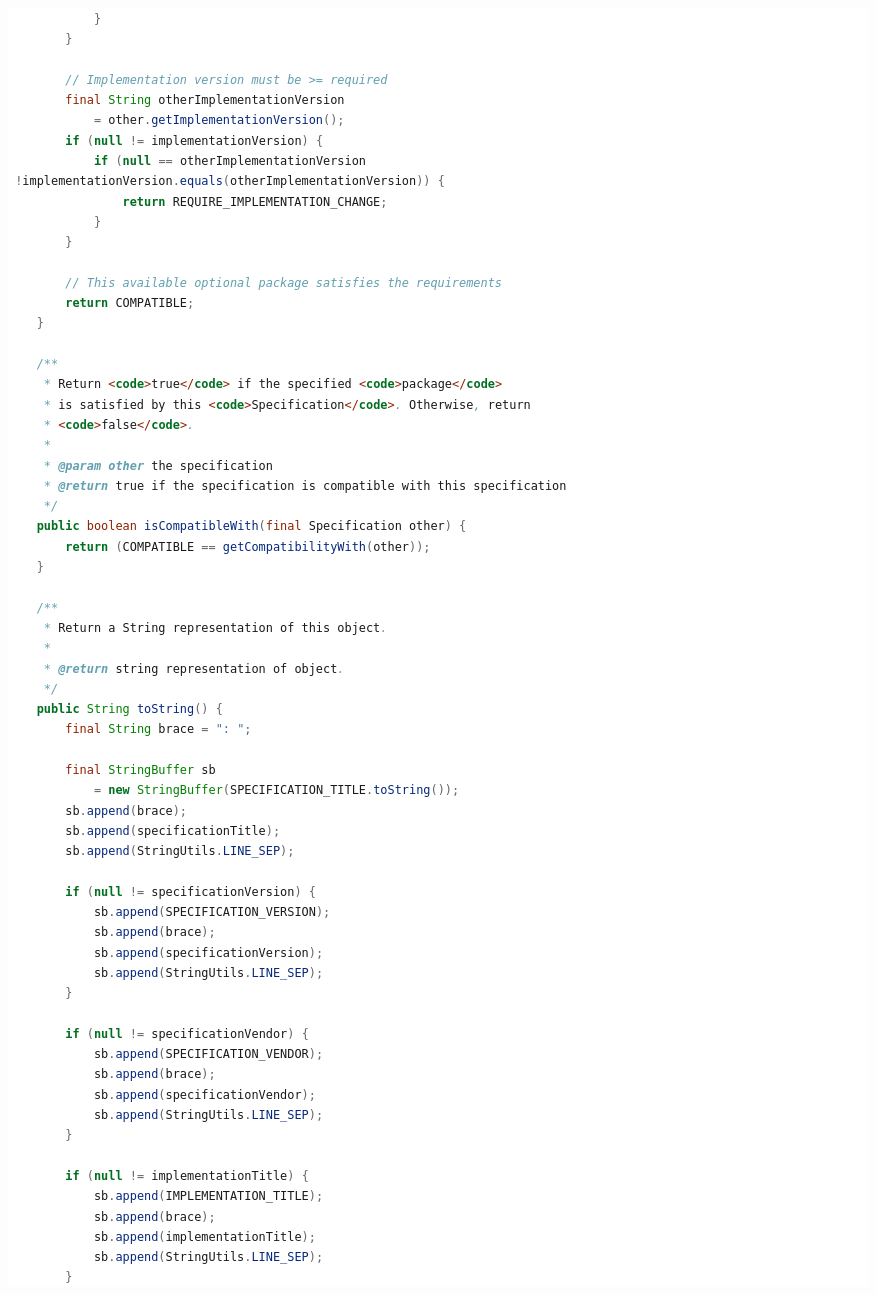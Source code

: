 ```java
            }
        }

        // Implementation version must be >= required
        final String otherImplementationVersion
            = other.getImplementationVersion();
        if (null != implementationVersion) {
            if (null == otherImplementationVersion
 !implementationVersion.equals(otherImplementationVersion)) {
                return REQUIRE_IMPLEMENTATION_CHANGE;
            }
        }

        // This available optional package satisfies the requirements
        return COMPATIBLE;
    }

    /**
     * Return <code>true</code> if the specified <code>package</code>
     * is satisfied by this <code>Specification</code>. Otherwise, return
     * <code>false</code>.
     *
     * @param other the specification
     * @return true if the specification is compatible with this specification
     */
    public boolean isCompatibleWith(final Specification other) {
        return (COMPATIBLE == getCompatibilityWith(other));
    }

    /**
     * Return a String representation of this object.
     *
     * @return string representation of object.
     */
    public String toString() {
        final String brace = ": ";

        final StringBuffer sb
            = new StringBuffer(SPECIFICATION_TITLE.toString());
        sb.append(brace);
        sb.append(specificationTitle);
        sb.append(StringUtils.LINE_SEP);

        if (null != specificationVersion) {
            sb.append(SPECIFICATION_VERSION);
            sb.append(brace);
            sb.append(specificationVersion);
            sb.append(StringUtils.LINE_SEP);
        }

        if (null != specificationVendor) {
            sb.append(SPECIFICATION_VENDOR);
            sb.append(brace);
            sb.append(specificationVendor);
            sb.append(StringUtils.LINE_SEP);
        }

        if (null != implementationTitle) {
            sb.append(IMPLEMENTATION_TITLE);
            sb.append(brace);
            sb.append(implementationTitle);
            sb.append(StringUtils.LINE_SEP);
        }
```